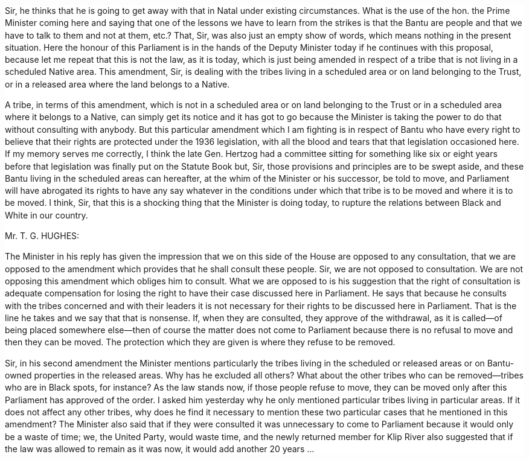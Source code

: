 <p>Sir, he thinks that he is going to get away with that in Natal under existing circumstances. What is the use of the hon. the Prime Minister coming here and saying that one of the lessons we have to learn from the strikes is that the Bantu are people and that we have to talk to them and not at them, etc.? That, Sir, was also just an empty show of words, which means nothing in the present situation. Here the honour of this Parliament is in the hands of the Deputy Minister today if he continues with this proposal, because let me repeat that this is not the law, as it is today, which is just being amended in respect of a tribe that is not living in a scheduled Native area. This amendment, Sir, is dealing with the tribes living in a scheduled area or on land belonging to the Trust, or in a released area where the land belongs to a Native.</p>

<p>A tribe, in terms of this amendment, which is not in a scheduled area or on land belonging to the Trust or in a scheduled area where it belongs to a Native, can simply get its notice and it has got to go because the Minister is taking the power to do that without consulting with anybody. But this particular amendment which I am fighting is in respect of Bantu who have every right to believe that their rights are protected under the 1936 legislation, with all the blood and tears that that legislation occasioned here. If my memory serves me correctly, I think the late Gen. Hertzog had a committee sitting for something like six or eight years before that legislation was finally put on the Statute Book but, Sir, those provisions and principles are to be swept aside, and these Bantu living in the scheduled areas can hereafter, at the whim of the Minister or his successor, be told to move, and Parliament will have abrogated its rights to have any say whatever in the conditions under which that tribe is to be moved and where it is to be moved. I think, Sir, that this is a shocking thing that the Minister is doing today, to rupture the relations between Black and White in our country.</p>

</speech>

<speech by="#hughes">

<from>Mr. <person refersTo="hansard_za">T. G. HUGHES</person>:</from>

<p>The Minister in his reply has given the impression that we on this side of the House are opposed to any consultation, that we are opposed to the amendment which provides that he shall consult these people. Sir, we are not opposed to consultation. We are not opposing this amendment which obliges him to consult. What we are opposed to is his suggestion that the right of consultation is adequate compensation for losing the right to have their case discussed here in Parliament. He says that because he consults <span class="col_505-506" refersTo="page_0266"/>with the tribes concerned and with their leaders it is not necessary for their rights to be discussed here in Parliament. That is the line he takes and we say that that is nonsense. If, when they are consulted, they approve of the withdrawal, as it is called&#x2014;of being placed somewhere else&#x2014;then of course the matter does not come to Parliament because there is no refusal to move and then they can be moved. The protection which they are given is where they refuse to be removed.</p>

<p>Sir, in his second amendment the Minister mentions particularly the tribes living in the scheduled or released areas or on Bantu-owned properties in the released areas. Why has he excluded all others? What about the other tribes who can be removed&#x2014;tribes who are in Black spots, for instance? As the law stands now, if those people refuse to move, they can be moved only after this Parliament has approved of the order. I asked him yesterday why he only mentioned particular tribes living in particular areas. If it does not affect any other tribes, why does he find it necessary to mention these two particular cases that he mentioned in this amendment? The Minister also said that if they were consulted it was unnecessary to come to Parliament because it would only be a waste of time; we, the United Party, would waste time, and the newly returned member for Klip River also suggested that if the law was allowed to remain as it was now, it would add another 20 years &#x2026;</p>

</speech>
